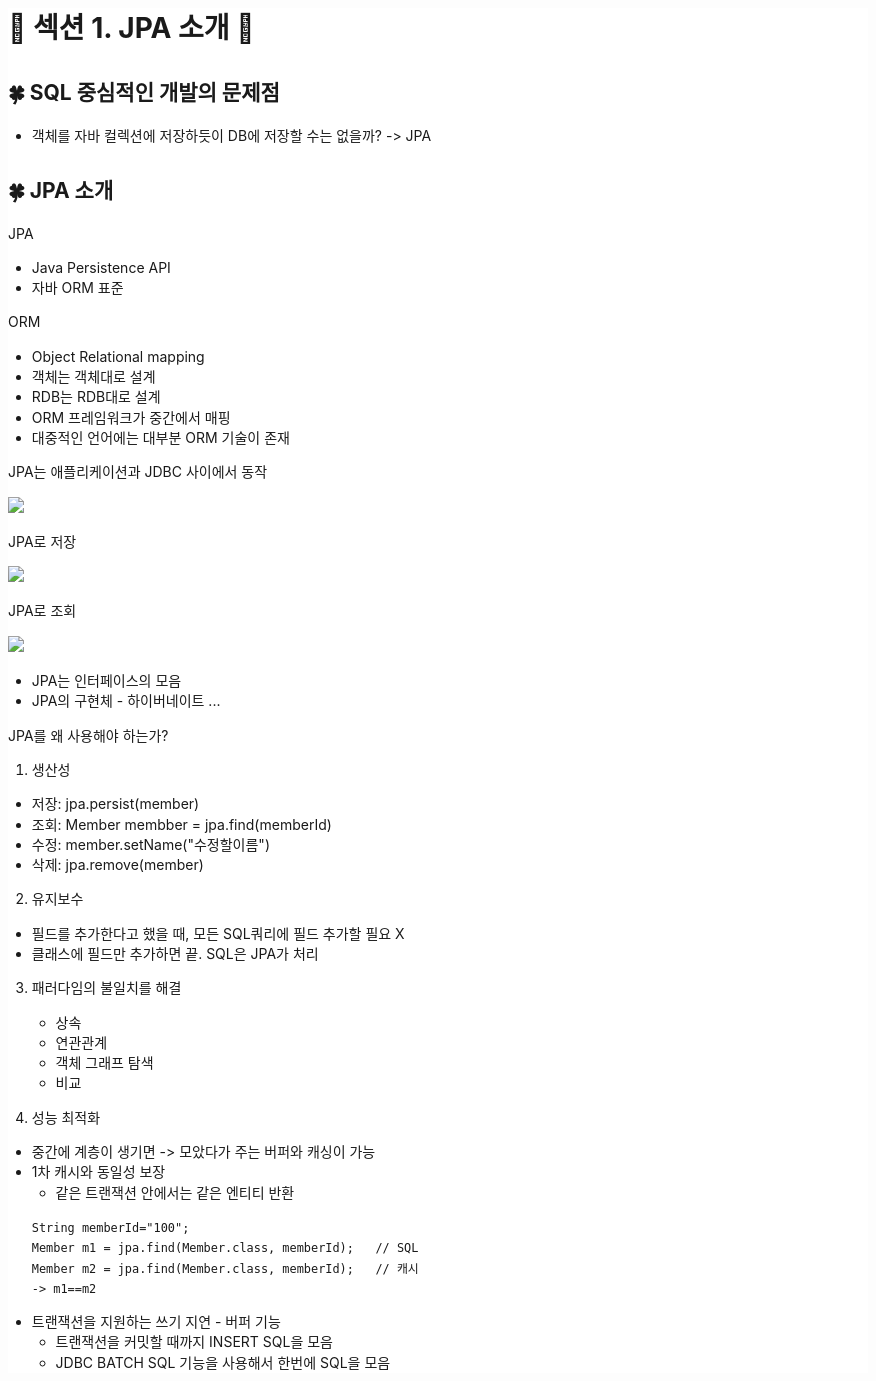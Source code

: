 # __🐸 섹션 1. JPA 소개 🐸__

## __🍀 SQL 중심적인 개발의 문제점__

* 객체를 자바 컬렉션에 저장하듯이 DB에 저장할 수는 없을까? -> JPA

## __🍀 JPA 소개__

JPA
- Java Persistence API
- 자바 ORM 표준

ORM
- Object Relational mapping
- 객체는 객체대로 설계
- RDB는 RDB대로 설계
- ORM 프레임워크가 중간에서 매핑
- 대중적인 언어에는 대부분 ORM 기술이 존재

JPA는 애플리케이션과 JDBC 사이에서 동작

<img src="https://user-images.githubusercontent.com/86587287/185547467-9817a758-1228-4f5f-a7d8-f9e3f1d91050.png" width=500px>

JPA로 저장

<img src="https://user-images.githubusercontent.com/86587287/185547708-08603c13-3ee5-4958-a17e-644fef4dbb0b.png" width=500px>

JPA로 조회

<img src="https://user-images.githubusercontent.com/86587287/185547758-441796da-9cf3-4779-828f-f5554017c40c.png" width=500px>

* JPA는 인터페이스의 모음
* JPA의 구현체 - 하이버네이트 ...

JPA를 왜 사용해야 하는가?

1. 생산성
* 저장: jpa.persist(member)
* 조회: Member membber = jpa.find(memberId)
* 수정: member.setName("수정할이름")
* 삭제: jpa.remove(member)

2. 유지보수
* 필드를 추가한다고 했을 때, 모든 SQL쿼리에 필드 추가할 필요 X
* 클래스에 필드만 추가하면 끝. SQL은 JPA가 처리

3. 패러다임의 불일치를 해결
    - 상속
    - 연관관계
    - 객체 그래프 탐색
    - 비교

4. 성능 최적화
* 중간에 계층이 생기면 -> 모았다가 주는 버퍼와 캐싱이 가능
* 1차 캐시와 동일성 보장
    * 같은 트랜잭션 안에서는 같은 엔티티 반환
    ```
    String memberId="100";
    Member m1 = jpa.find(Member.class, memberId);   // SQL
    Member m2 = jpa.find(Member.class, memberId);   // 캐시
    -> m1==m2
    ```
* 트랜잭션을 지원하는 쓰기 지연 - 버퍼 기능
    * 트랜잭션을 커밋할 때까지 INSERT SQL을 모음
    * JDBC BATCH SQL 기능을 사용해서 한번에 SQL을 모음
    ```